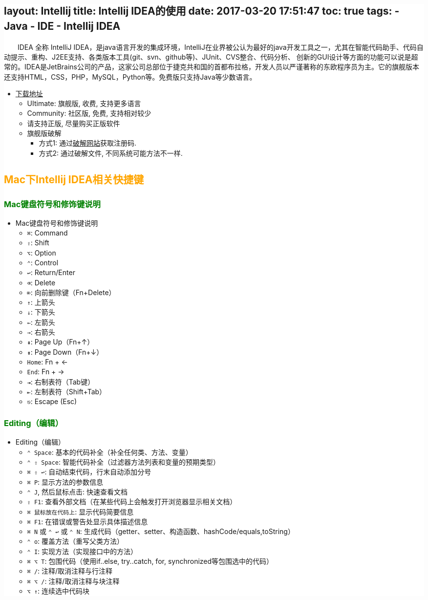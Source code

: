 layout: Intellij
title: Intellij IDEA的使用
date: 2017-03-20 17:51:47
toc: true
tags:
	- Java
	- IDE
	- Intellij IDEA
---
&emsp;&emsp;IDEA 全称 IntelliJ IDEA，是java语言开发的集成环境，IntelliJ在业界被公认为最好的java开发工具之一，尤其在智能代码助手、代码自动提示、重构、J2EE支持、各类版本工具(git、svn、github等)、JUnit、CVS整合、代码分析、 创新的GUI设计等方面的功能可以说是超常的。IDEA是JetBrains公司的产品，这家公司总部位于捷克共和国的首都布拉格，开发人员以严谨著称的东欧程序员为主。它的旗舰版本还支持HTML，CSS，PHP，MySQL，Python等。免费版只支持Java等少数语言。



* [下载地址](https://www.jetbrains.com)
	* UItimate: 旗舰版, 收费, 支持更多语言
	* Community: 社区版, 免费, 支持相对较少
	* <font color>请支持正版, 尽量购买正版软件</font>
	* 旗舰版破解
		* 方式1: 通过[破解网站](http://http://idea.lanyus.com/)获取注册码.
		* 方式2: 通过破解文件, 不同系统可能方法不一样.

		
## <font color=orange>Mac下Intellij IDEA相关快捷键</font>

### <font color=green> Mac键盘符号和修饰键说明</font>
* Mac键盘符号和修饰键说明
	* `⌘`: Command
	* `⇧`:  Shift
	* `⌥`:  Option
	* `⌃`:  Control
	* `↩︎`:  Return/Enter
	* `⌫`:  Delete
	* `⌦`:  向前删除键（Fn+Delete）
	* `↑`:  上箭头
	* `↓`:  下箭头
	* `←`:  左箭头
	* `→`:  右箭头
	* `⇞`:  Page Up（Fn+↑）
	* `⇟`:  Page Down（Fn+↓）
	* `Home`:  Fn + ←
	* `End`:  Fn + →
	* `⇥`:  右制表符（Tab键）
	* `⇤`:  左制表符（Shift+Tab）
	* `⎋`:  Escape (Esc)
### <font color=green>Editing（编辑）</font>
	
* Editing（编辑）
	* `⌃ Space`: 基本的代码补全（补全任何类、方法、变量）
	* `⌃ ⇧ Space`: 智能代码补全（过滤器方法列表和变量的预期类型）
	* `⌘ ⇧ ↩`: 自动结束代码，行末自动添加分号
	* `⌘ P`: 显示方法的参数信息
	* `⌃ J`, 然后鼠标点击: 快速查看文档
	* `⇧ F1`: 查看外部文档（在某些代码上会触发打开浏览器显示相关文档）
	* `⌘ 鼠标放在代码上`: 显示代码简要信息
	* `⌘ F1`: 在错误或警告处显示具体描述信息
	* `⌘ N` 或 `⌃ ↩` 或 `⌃ N`: 生成代码（getter、setter、构造函数、hashCode/equals,toString）
	* `⌃ o`: 覆盖方法（重写父类方法）
	* `⌃ I`: 实现方法（实现接口中的方法）
	* `⌘ ⌥ T`: 包围代码（使用if..else, try..catch, for, synchronized等包围选中的代码）
	* `⌘ /`: 注释/取消注释与行注释
	* `⌘ ⌥ /`: 注释/取消注释与块注释
	* `⌥ ↑`: 连续选中代码块